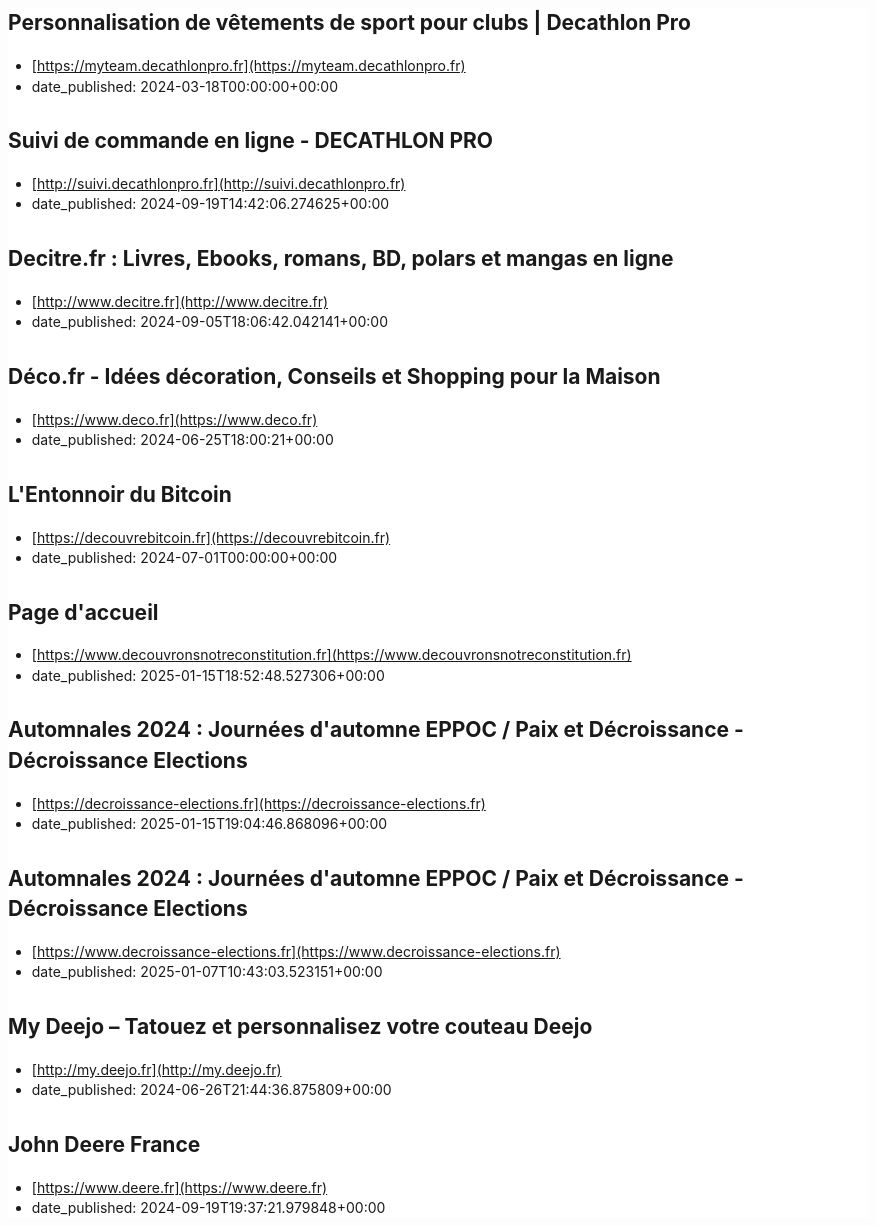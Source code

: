  ## Personnalisation de vêtements de sport pour clubs | Decathlon Pro
 - [https://myteam.decathlonpro.fr](https://myteam.decathlonpro.fr)
 - date_published: 2024-03-18T00:00:00+00:00

 ## Suivi de commande en ligne - DECATHLON PRO
 - [http://suivi.decathlonpro.fr](http://suivi.decathlonpro.fr)
 - date_published: 2024-09-19T14:42:06.274625+00:00

 ## Decitre.fr : Livres, Ebooks, romans, BD, polars et mangas en ligne
 - [http://www.decitre.fr](http://www.decitre.fr)
 - date_published: 2024-09-05T18:06:42.042141+00:00

 ## Déco.fr - Idées décoration, Conseils et Shopping pour la Maison
 - [https://www.deco.fr](https://www.deco.fr)
 - date_published: 2024-06-25T18:00:21+00:00

 ## L'Entonnoir du Bitcoin
 - [https://decouvrebitcoin.fr](https://decouvrebitcoin.fr)
 - date_published: 2024-07-01T00:00:00+00:00

 ## Page d'accueil
 - [https://www.decouvronsnotreconstitution.fr](https://www.decouvronsnotreconstitution.fr)
 - date_published: 2025-01-15T18:52:48.527306+00:00

 ## Automnales 2024 : Journées d'automne EPPOC / Paix et Décroissance - Décroissance Elections
 - [https://decroissance-elections.fr](https://decroissance-elections.fr)
 - date_published: 2025-01-15T19:04:46.868096+00:00

 ## Automnales 2024 : Journées d'automne EPPOC / Paix et Décroissance - Décroissance Elections
 - [https://www.decroissance-elections.fr](https://www.decroissance-elections.fr)
 - date_published: 2025-01-07T10:43:03.523151+00:00

 ## My Deejo – Tatouez et personnalisez votre couteau Deejo
 - [http://my.deejo.fr](http://my.deejo.fr)
 - date_published: 2024-06-26T21:44:36.875809+00:00

 ## John Deere France
 - [https://www.deere.fr](https://www.deere.fr)
 - date_published: 2024-09-19T19:37:21.979848+00:00
